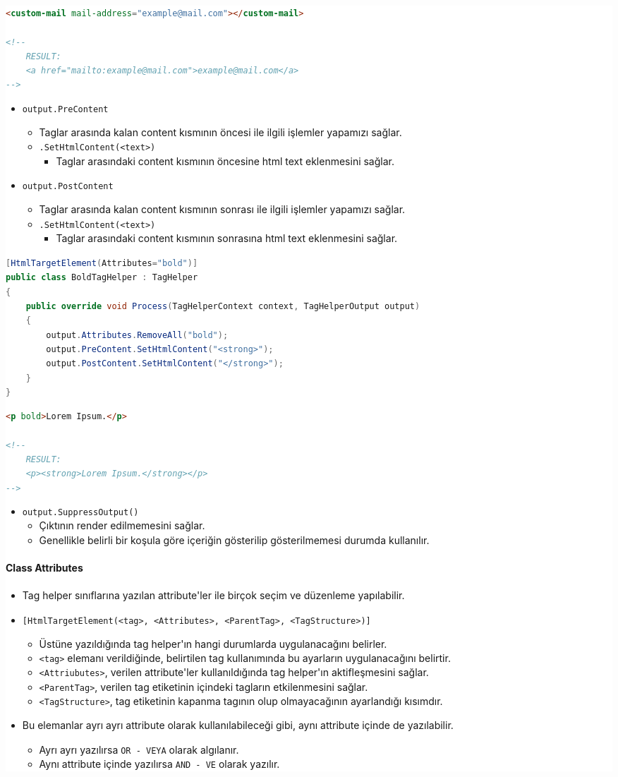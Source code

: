 ```html
<custom-mail mail-address="example@mail.com"></custom-mail>

<!-- 
    RESULT:
    <a href="mailto:example@mail.com">example@mail.com</a>
-->
```

- `output.PreContent`
    - Taglar arasında kalan content kısmının öncesi ile ilgili işlemler yapamızı sağlar.
    - `.SetHtmlContent(<text>)`
        - Taglar arasındaki content kısmının öncesine html text eklenmesini sağlar.

- `output.PostContent`
    - Taglar arasında kalan content kısmının sonrası ile ilgili işlemler yapamızı sağlar.
    - `.SetHtmlContent(<text>)`
        - Taglar arasındaki content kısmının sonrasına html text eklenmesini sağlar.

```cs
[HtmlTargetElement(Attributes="bold")]
public class BoldTagHelper : TagHelper
{
    public override void Process(TagHelperContext context, TagHelperOutput output)
    {
        output.Attributes.RemoveAll("bold");
        output.PreContent.SetHtmlContent("<strong>");
        output.PostContent.SetHtmlContent("</strong>");
    }
}
```

```html
<p bold>Lorem Ipsum.</p>

<!--
    RESULT:
    <p><strong>Lorem Ipsum.</strong></p>
-->
```

- `output.SuppressOutput()`
    - Çıktının render edilmemesini sağlar.
    - Genellikle belirli bir koşula göre içeriğin gösterilip gösterilmemesi durumda kullanılır.

#### Class Attributes

- Tag helper sınıflarına yazılan attribute'ler ile birçok seçim ve düzenleme yapılabilir.

- `[HtmlTargetElement(<tag>, <Attributes>, <ParentTag>, <TagStructure>)]`
    - Üstüne yazıldığında tag helper'ın hangi durumlarda uygulanacağını belirler.
    - `<tag>` elemanı verildiğinde, belirtilen tag kullanımında bu ayarların uygulanacağını belirtir.
    - `<Attriubutes>`, verilen attribute'ler kullanıldığında tag helper'ın aktifleşmesini sağlar.
    - `<ParentTag>`, verilen tag etiketinin içindeki tagların etkilenmesini sağlar.
    - `<TagStructure>`, tag etiketinin kapanma tagının olup olmayacağının ayarlandığı kısımdır.
- Bu elemanlar ayrı ayrı attribute olarak kullanılabileceği gibi, aynı attribute içinde de yazılabilir.
    - Ayrı ayrı yazılırsa `OR - VEYA` olarak algılanır.
    - Aynı attribute içinde yazılırsa `AND - VE` olarak yazılır.

